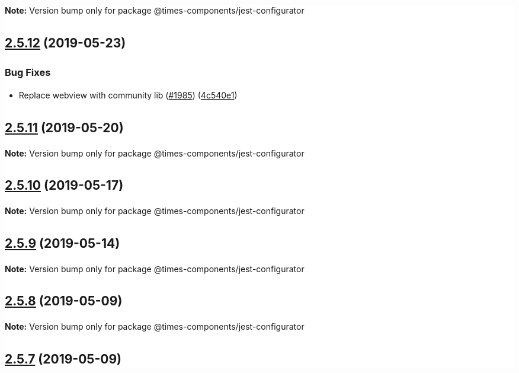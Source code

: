 **Note:** Version bump only for package @times-components/jest-configurator





## [2.5.12](https://github.com/newsuk/times-components/compare/@times-components/jest-configurator@2.5.11...@times-components/jest-configurator@2.5.12) (2019-05-23)


### Bug Fixes

* Replace webview with community lib ([#1985](https://github.com/newsuk/times-components/issues/1985)) ([4c540e1](https://github.com/newsuk/times-components/commit/4c540e1))





## [2.5.11](https://github.com/newsuk/times-components/compare/@times-components/jest-configurator@2.5.10...@times-components/jest-configurator@2.5.11) (2019-05-20)

**Note:** Version bump only for package @times-components/jest-configurator





## [2.5.10](https://github.com/newsuk/times-components/compare/@times-components/jest-configurator@2.5.9...@times-components/jest-configurator@2.5.10) (2019-05-17)

**Note:** Version bump only for package @times-components/jest-configurator





## [2.5.9](https://github.com/newsuk/times-components/compare/@times-components/jest-configurator@2.5.8...@times-components/jest-configurator@2.5.9) (2019-05-14)

**Note:** Version bump only for package @times-components/jest-configurator





## [2.5.8](https://github.com/newsuk/times-components/compare/@times-components/jest-configurator@2.5.7...@times-components/jest-configurator@2.5.8) (2019-05-09)

**Note:** Version bump only for package @times-components/jest-configurator





## [2.5.7](https://github.com/newsuk/times-components/compare/@times-components/jest-configurator@2.5.6...@times-components/jest-configurator@2.5.7) (2019-05-09)
